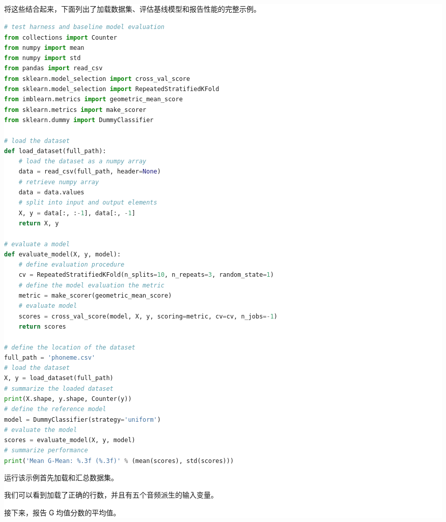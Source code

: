 将这些结合起来，下面列出了加载数据集、评估基线模型和报告性能的完整示例。

```py
# test harness and baseline model evaluation
from collections import Counter
from numpy import mean
from numpy import std
from pandas import read_csv
from sklearn.model_selection import cross_val_score
from sklearn.model_selection import RepeatedStratifiedKFold
from imblearn.metrics import geometric_mean_score
from sklearn.metrics import make_scorer
from sklearn.dummy import DummyClassifier

# load the dataset
def load_dataset(full_path):
	# load the dataset as a numpy array
	data = read_csv(full_path, header=None)
	# retrieve numpy array
	data = data.values
	# split into input and output elements
	X, y = data[:, :-1], data[:, -1]
	return X, y

# evaluate a model
def evaluate_model(X, y, model):
	# define evaluation procedure
	cv = RepeatedStratifiedKFold(n_splits=10, n_repeats=3, random_state=1)
	# define the model evaluation the metric
	metric = make_scorer(geometric_mean_score)
	# evaluate model
	scores = cross_val_score(model, X, y, scoring=metric, cv=cv, n_jobs=-1)
	return scores

# define the location of the dataset
full_path = 'phoneme.csv'
# load the dataset
X, y = load_dataset(full_path)
# summarize the loaded dataset
print(X.shape, y.shape, Counter(y))
# define the reference model
model = DummyClassifier(strategy='uniform')
# evaluate the model
scores = evaluate_model(X, y, model)
# summarize performance
print('Mean G-Mean: %.3f (%.3f)' % (mean(scores), std(scores)))
```

运行该示例首先加载和汇总数据集。

我们可以看到加载了正确的行数，并且有五个音频派生的输入变量。

接下来，报告 G 均值分数的平均值。
